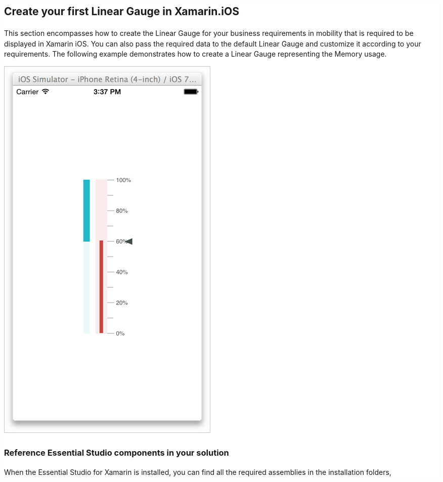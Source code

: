 ## Create your first Linear Gauge in Xamarin.iOS

This section encompasses how to create the Linear Gauge for your business requirements in mobility that is required to be displayed in Xamarin iOS. You can also pass the required data to the default Linear Gauge and customize it according to your requirements. The following example demonstrates how to create a Linear Gauge representing the Memory usage.

![](Create-your-first-Linear-Gauge-in-XamariniOS_images/Create-your-first-Linear-Gauge-in-XamariniOS_img1.png)





### Reference Essential Studio components in your solution

When the Essential Studio for Xamarin is installed, you can find all the required assemblies in the installation folders,

